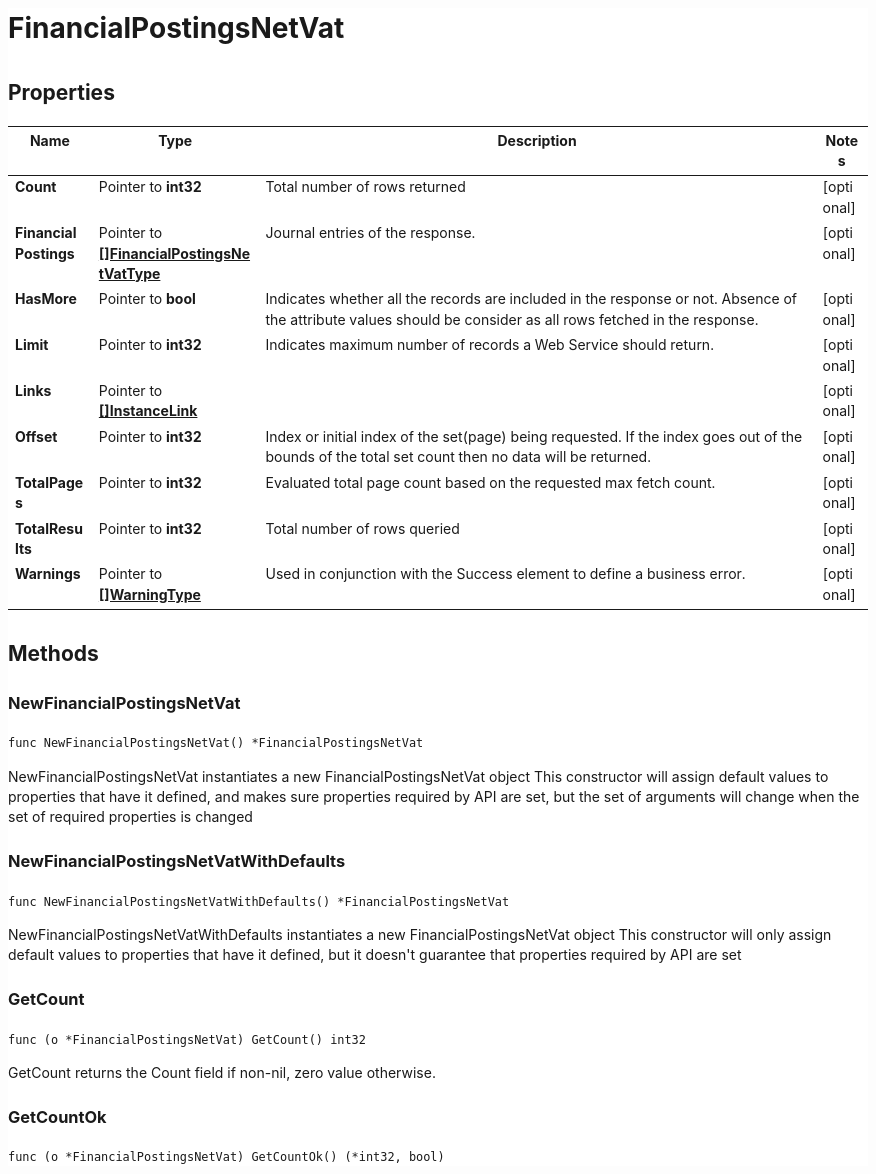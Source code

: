 # FinancialPostingsNetVat

## Properties

Name | Type | Description | Notes
------------ | ------------- | ------------- | -------------
**Count** | Pointer to **int32** | Total number of rows returned | [optional] 
**FinancialPostings** | Pointer to [**[]FinancialPostingsNetVatType**](FinancialPostingsNetVatType.md) | Journal entries of the response. | [optional] 
**HasMore** | Pointer to **bool** | Indicates whether all the records are included in the response or not. Absence of the attribute values should be consider as all rows fetched in the response. | [optional] 
**Limit** | Pointer to **int32** | Indicates maximum number of records a Web Service should return. | [optional] 
**Links** | Pointer to [**[]InstanceLink**](InstanceLink.md) |  | [optional] 
**Offset** | Pointer to **int32** | Index or initial index of the set(page) being requested. If the index goes out of the bounds of the total set count then no data will be returned. | [optional] 
**TotalPages** | Pointer to **int32** | Evaluated total page count based on the requested max fetch count. | [optional] 
**TotalResults** | Pointer to **int32** | Total number of rows queried | [optional] 
**Warnings** | Pointer to [**[]WarningType**](WarningType.md) | Used in conjunction with the Success element to define a business error. | [optional] 

## Methods

### NewFinancialPostingsNetVat

`func NewFinancialPostingsNetVat() *FinancialPostingsNetVat`

NewFinancialPostingsNetVat instantiates a new FinancialPostingsNetVat object
This constructor will assign default values to properties that have it defined,
and makes sure properties required by API are set, but the set of arguments
will change when the set of required properties is changed

### NewFinancialPostingsNetVatWithDefaults

`func NewFinancialPostingsNetVatWithDefaults() *FinancialPostingsNetVat`

NewFinancialPostingsNetVatWithDefaults instantiates a new FinancialPostingsNetVat object
This constructor will only assign default values to properties that have it defined,
but it doesn't guarantee that properties required by API are set

### GetCount

`func (o *FinancialPostingsNetVat) GetCount() int32`

GetCount returns the Count field if non-nil, zero value otherwise.

### GetCountOk

`func (o *FinancialPostingsNetVat) GetCountOk() (*int32, bool)`
